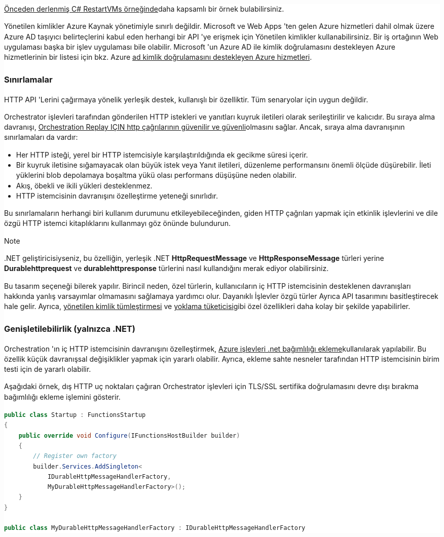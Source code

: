 [Önceden derlenmiş C# RestartVMs örneğinde](https://github.com/Azure/azure-functions-durable-extension/blob/dev/samples/precompiled/RestartVMs.cs)daha kapsamlı bir örnek bulabilirsiniz.

Yönetilen kimlikler Azure Kaynak yönetimiyle sınırlı değildir. Microsoft ve Web Apps 'ten gelen Azure hizmetleri dahil olmak üzere Azure AD taşıyıcı belirteçlerini kabul eden herhangi bir API 'ye erişmek için Yönetilen kimlikler kullanabilirsiniz. Bir iş ortağının Web uygulaması başka bir işlev uygulaması bile olabilir. Microsoft 'un Azure AD ile kimlik doğrulamasını destekleyen Azure hizmetlerinin bir listesi için bkz. Azure [ad kimlik doğrulamasını destekleyen Azure hizmetleri](../../active-directory/managed-identities-azure-resources/services-support-managed-identities.md#azure-services-that-support-azure-ad-authentication).

### <a name="limitations"></a>Sınırlamalar

HTTP API 'Lerini çağırmaya yönelik yerleşik destek, kullanışlı bir özelliktir. Tüm senaryolar için uygun değildir.

Orchestrator işlevleri tarafından gönderilen HTTP istekleri ve yanıtları kuyruk iletileri olarak serileştirilir ve kalıcıdır. Bu sıraya alma davranışı, [Orchestration Replay IÇIN http çağrılarının güvenilir ve güvenli](durable-functions-orchestrations.md#reliability)olmasını sağlar. Ancak, sıraya alma davranışının sınırlamaları da vardır:

* Her HTTP isteği, yerel bir HTTP istemcisiyle karşılaştırıldığında ek gecikme süresi içerir.
* Bir kuyruk iletisine sığamayacak olan büyük istek veya Yanıt iletileri, düzenleme performansını önemli ölçüde düşürebilir. İleti yüklerini blob depolamaya boşaltma yükü olası performans düşüşüne neden olabilir.
* Akış, öbekli ve ikili yükleri desteklenmez.
* HTTP istemcisinin davranışını özelleştirme yeteneği sınırlıdır.

Bu sınırlamaların herhangi biri kullanım durumunu etkileyebileceğinden, giden HTTP çağrıları yapmak için etkinlik işlevlerini ve dile özgü HTTP istemci kitaplıklarını kullanmayı göz önünde bulundurun.

> [!NOTE]
> .NET geliştiricisiyseniz, bu özelliğin, yerleşik .NET **HttpRequestMessage** ve **HttpResponseMessage** türleri yerine **Durablehttprequest** ve **durablehttpresponse** türlerini nasıl kullandığını merak ediyor olabilirsiniz.
>
> Bu tasarım seçeneği bilerek yapılır. Birincil neden, özel türlerin, kullanıcıların iç HTTP istemcisinin desteklenen davranışları hakkında yanlış varsayımlar olmamasını sağlamaya yardımcı olur. Dayanıklı İşlevler özgü türler Ayrıca API tasarımını basitleştirecek hale gelir. Ayrıca, [yönetilen kimlik tümleştirmesi](#managed-identities) ve [yoklama tüketicisi](#http-202-handling)gibi özel özellikleri daha kolay bir şekilde yapabilirler. 

### <a name="extensibility-net-only"></a>Genişletilebilirlik (yalnızca .NET)

Orchestration 'ın iç HTTP istemcisinin davranışını özelleştirmek, [Azure işlevleri .net bağımlılığı ekleme](../functions-dotnet-dependency-injection.md)kullanılarak yapılabilir. Bu özellik küçük davranışsal değişiklikler yapmak için yararlı olabilir. Ayrıca, ekleme sahte nesneler tarafından HTTP istemcisinin birim testi için de yararlı olabilir.

Aşağıdaki örnek, dış HTTP uç noktaları çağıran Orchestrator işlevleri için TLS/SSL sertifika doğrulamasını devre dışı bırakma bağımlılığı ekleme işlemini gösterir.

```csharp
public class Startup : FunctionsStartup
{
    public override void Configure(IFunctionsHostBuilder builder)
    {
        // Register own factory
        builder.Services.AddSingleton<
            IDurableHttpMessageHandlerFactory,
            MyDurableHttpMessageHandlerFactory>();
    }
}

public class MyDurableHttpMessageHandlerFactory : IDurableHttpMessageHandlerFactory
```